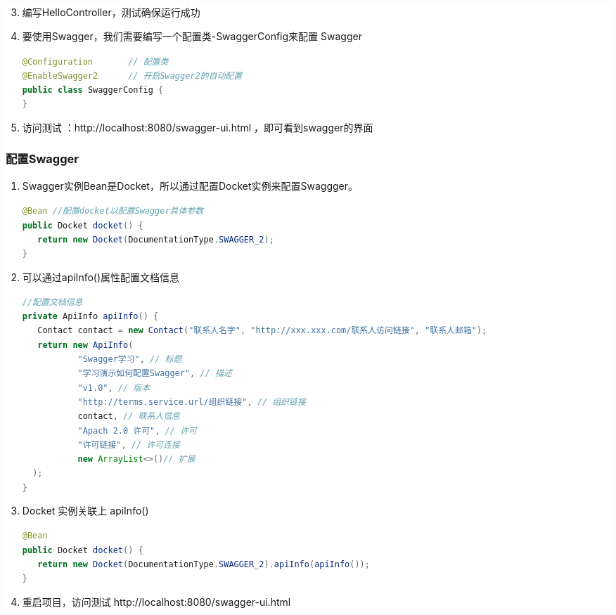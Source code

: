 3. 编写HelloController，测试确保运行成功

4. 要使用Swagger，我们需要编写一个配置类-SwaggerConfig来配置 Swagger

   ```java
   @Configuration 		// 配置类
   @EnableSwagger2		// 开启Swagger2的自动配置
   public class SwaggerConfig {  
   }
   ```

5. 访问测试 ：http://localhost:8080/swagger-ui.html ，即可看到swagger的界面



### 配置Swagger

1. Swagger实例Bean是Docket，所以通过配置Docket实例来配置Swaggger。

   ```java
   @Bean //配置docket以配置Swagger具体参数
   public Docket docket() {
      return new Docket(DocumentationType.SWAGGER_2);
   }
   ```

2. 可以通过apiInfo()属性配置文档信息

   ```java
   //配置文档信息
   private ApiInfo apiInfo() {
      Contact contact = new Contact("联系人名字", "http://xxx.xxx.com/联系人访问链接", "联系人邮箱");
      return new ApiInfo(
              "Swagger学习", // 标题
              "学习演示如何配置Swagger", // 描述
              "v1.0", // 版本
              "http://terms.service.url/组织链接", // 组织链接
              contact, // 联系人信息
              "Apach 2.0 许可", // 许可
              "许可链接", // 许可连接
              new ArrayList<>()// 扩展
     );
   }
   
   ```

3. Docket 实例关联上 apiInfo()

   ```java
   @Bean
   public Docket docket() {
      return new Docket(DocumentationType.SWAGGER_2).apiInfo(apiInfo());
   }
   ```

4. 重启项目，访问测试 http://localhost:8080/swagger-ui.html


